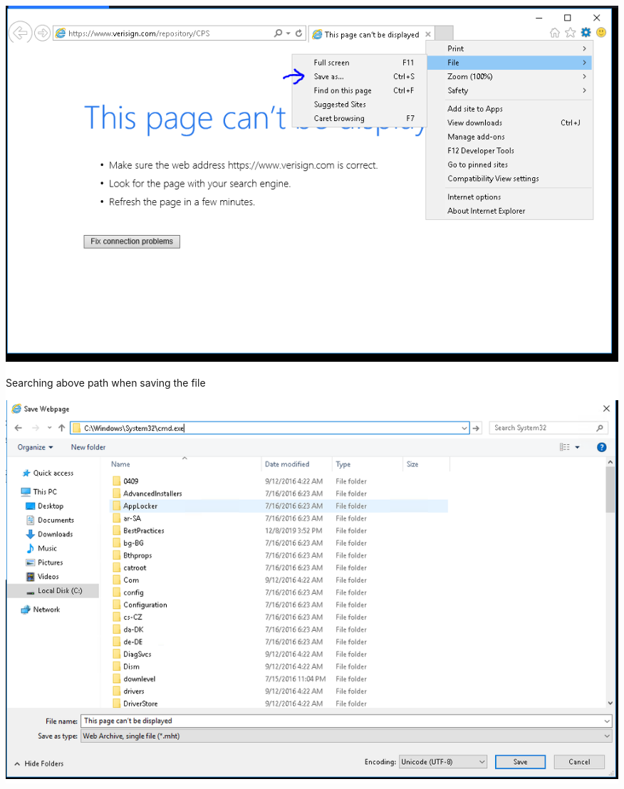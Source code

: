   <img src="https://github.com/Faridbg/THM_Advent_of_Cyber/blob/main/resources/images/Task_18_%233.1.png" alt="solution" style="zoom:150%;" />

  

  Searching above path when saving the file

  <img src="https://github.com/Faridbg/THM_Advent_of_Cyber/blob/main/resources/images/Task_18_%233.2.png" alt="solution" style="zoom:150%;" />
